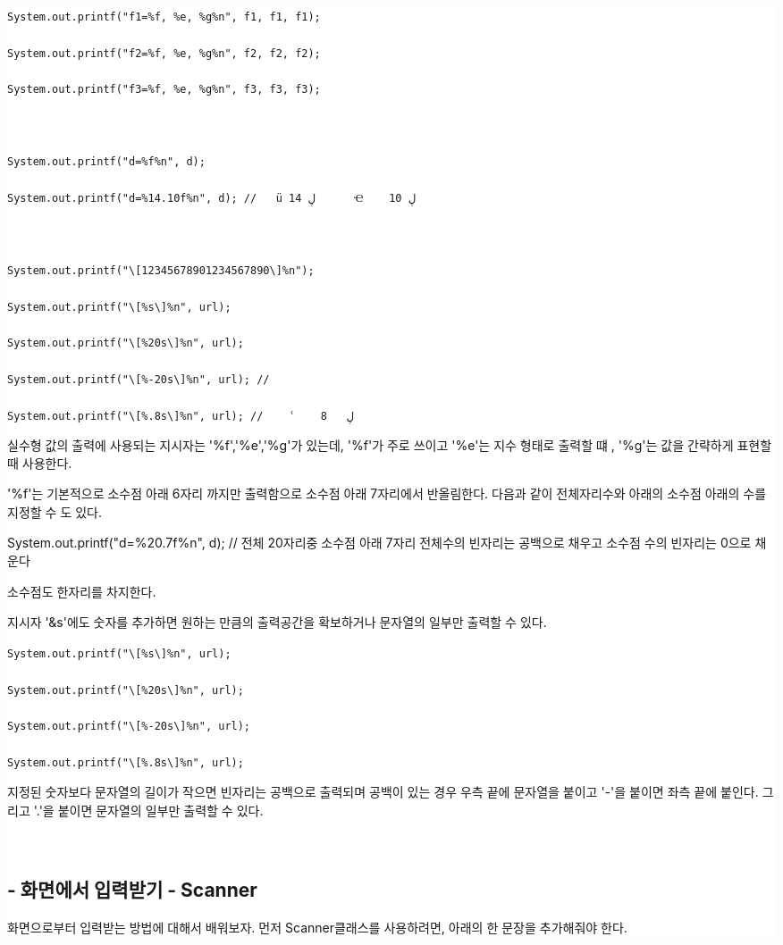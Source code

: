 ```
System.out.printf("f1=%f, %e, %g%n", f1, f1, f1);

System.out.printf("f2=%f, %e, %g%n", f2, f2, f2);

System.out.printf("f3=%f, %e, %g%n", f3, f3, f3);

​

System.out.printf("d=%f%n", d);

System.out.printf("d=%14.10f%n", d); //   ü 14 ڸ      Ҽ    10 ڸ 

​

System.out.printf("\[12345678901234567890\]%n");

System.out.printf("\[%s\]%n", url);

System.out.printf("\[%20s\]%n", url);

System.out.printf("\[%-20s\]%n", url); //            

System.out.printf("\[%.8s\]%n", url); //    ʿ    8   ڸ     
```

실수형 값의 출력에 사용되는 지시자는 '%f','%e','%g'가 있는데, '%f'가 주로 쓰이고 '%e'는 지수 형태로 출력할 떄 , '%g'는 값을 간략하게 표현할 때 사용한다.

'%f'는 기본적으로 소수점 아래 6자리 까지만 출력함으로 소수점 아래 7자리에서 반올림한다. 다음과 같이 전체자리수와 아래의 소수점 아래의 수를 지정할 수 도 있다.

System.out.printf("d=%20.7f%n", d); // 전체 20자리중 소수점 아래 7자리 전체수의 빈자리는 공백으로 채우고 소수점 수의 빈자리는 0으로 채운다

소수점도 한자리를 차지한다.

지시자 '&s'에도 숫자를 추가하면 원하는 만큼의 출력공간을 확보하거나 문자열의 일부만 출력할 수 있다.

```
System.out.printf("\[%s\]%n", url);

System.out.printf("\[%20s\]%n", url);

System.out.printf("\[%-20s\]%n", url);

System.out.printf("\[%.8s\]%n", url);
```

지정된 숫자보다 문자열의 길이가 작으면 빈자리는 공백으로 출력되며 공백이 있는 경우 우측 끝에 문자열을 붙이고 '-'을 붙이면 좌측 끝에 붙인다. 그리고 '.'을 붙이면 문자열의 일부만 출력할 수 있다.

​

## \- 화면에서 입력받기 - Scanner

화면으로부터 입력받는 방법에 대해서 배워보자. 먼저 Scanner클래스를 사용하려면, 아래의 한 문장을 추가해줘야 한다.
